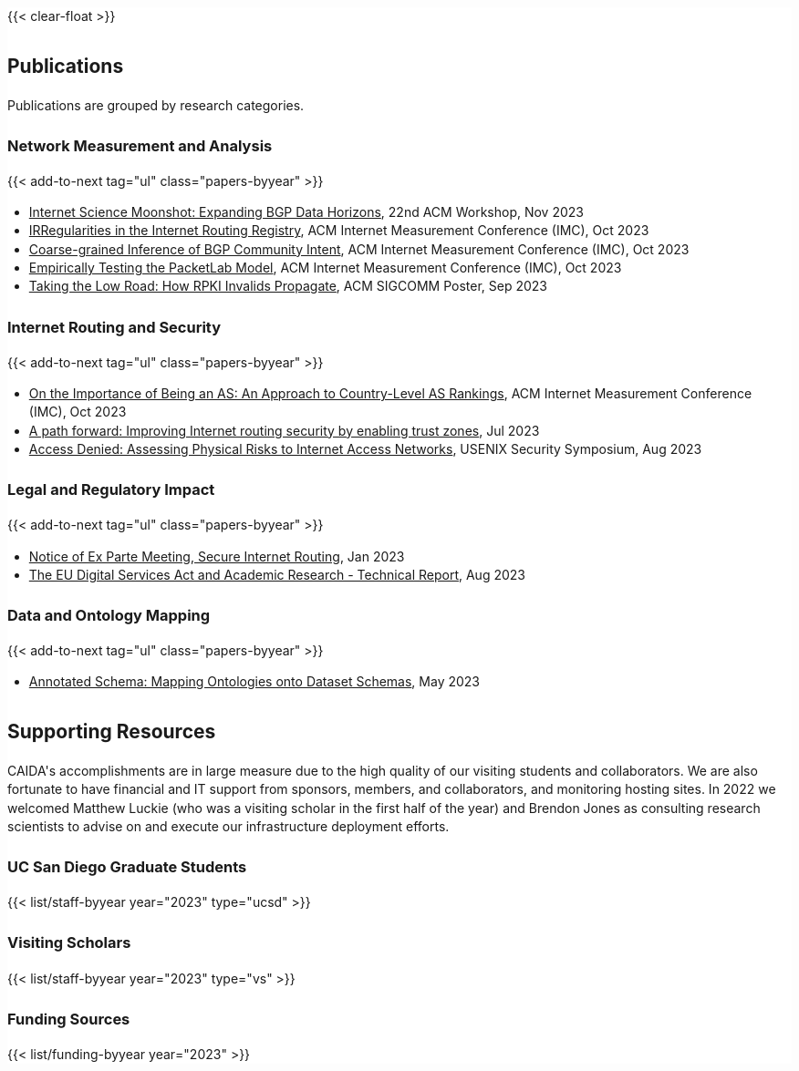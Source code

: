 

{{< clear-float >}}

[PUBLICATIONS section]: # (==================================================================================================)
## Publications
Publications are grouped by research categories. 


### Network Measurement and Analysis
{{< add-to-next tag="ul" class="papers-byyear" >}}
* [Internet Science Moonshot: Expanding BGP Data Horizons](https://catalog.caida.org/details/paper/2023_internet_science_moonshot/), 22nd ACM Workshop, Nov 2023
* [IRRegularities in the Internet Routing Registry](https://catalog.caida.org/details/paper/2023_irregularities_in_internet_routing_registry/), ACM Internet Measurement Conference (IMC), Oct 2023
* [Coarse-grained Inference of BGP Community Intent](https://catalog.caida.org/details/paper/2023_coarse_grained_inference_bgp/), ACM Internet Measurement Conference (IMC), Oct 2023
* [Empirically Testing the PacketLab Model](https://catalog.caida.org/details/paper/2023_empirically_testing_packetlab_model/), ACM Internet Measurement Conference (IMC), Oct 2023
* [Taking the Low Road: How RPKI Invalids Propagate](https://catalog.caida.org/details/paper/2023_taking_low_road/), ACM SIGCOMM Poster, Sep 2023

### Internet Routing and Security
{{< add-to-next tag="ul" class="papers-byyear" >}}
* [On the Importance of Being an AS: An Approach to Country-Level AS Rankings](https://catalog.caida.org/details/paper/2023_on_importance_being_as/), ACM Internet Measurement Conference (IMC), Oct 2023
* [A path forward: Improving Internet routing security by enabling trust zones](https://catalog.caida.org/details/paper/2023_a_path_forward/), Jul 2023
* [Access Denied: Assessing Physical Risks to Internet Access Networks](https://catalog.caida.org/details/paper/2023_access_denied/), USENIX Security Symposium, Aug 2023

### Legal and Regulatory Impact
{{< add-to-next tag="ul" class="papers-byyear" >}}
* [Notice of Ex Parte Meeting, Secure Internet Routing](https://catalog.caida.org/details/paper/2023_notice_of_ex_parte_meeting_fcc_22_90/), Jan 2023
* [The EU Digital Services Act and Academic Research - Technical Report](https://catalog.caida.org/details/paper/2023_eu_digital_services_act/), Aug 2023

### Data and Ontology Mapping
{{< add-to-next tag="ul" class="papers-byyear" >}}
* [Annotated Schema: Mapping Ontologies onto Dataset Schemas](https://catalog.caida.org/details/paper/2023_annotated_schema/), May 2023


[SUPPORTING RESOURCES section]: # (==================================================================================================)
## Supporting Resources 
CAIDA's accomplishments are in large measure due to the high quality of our visiting students and collaborators. We are also fortunate to have financial and IT support from sponsors, members, and collaborators, and monitoring hosting sites.
In 2022 we welcomed Matthew Luckie (who was a visiting scholar in the first half of the year) and Brendon Jones as consulting research scientists to advise on and execute our infrastructure deployment efforts.


### UC San Diego Graduate Students
{{< list/staff-byyear year="2023" type="ucsd" >}}

### Visiting Scholars
{{< list/staff-byyear year="2023" type="vs" >}}

### Funding Sources  

{{< list/funding-byyear year="2023" >}} 


[RESEARCH section]: # (==================================================================================================)
[---Network Measurement and Analysis]: # (---------------------------------------------)
[---Internet Routing and Security]: # (---------------------------------------------)
[---Legal and Regulatory Impact]: # (---------------------------------------------)
[---Data and Ontology Mapping]: # (---------------------------------------------)
[MEASINFRA section]: # (==================================================================================================)
[DATA section]: # (==================================================================================================)
[AS Rank]: # (==================================================================================================)
[BGPstream]: # (==================================================================================================)
[WORKSHOPS section]: # (==================================================================================================)
[CAIDA IN NUMBERS section]: # (==================================================================================================)